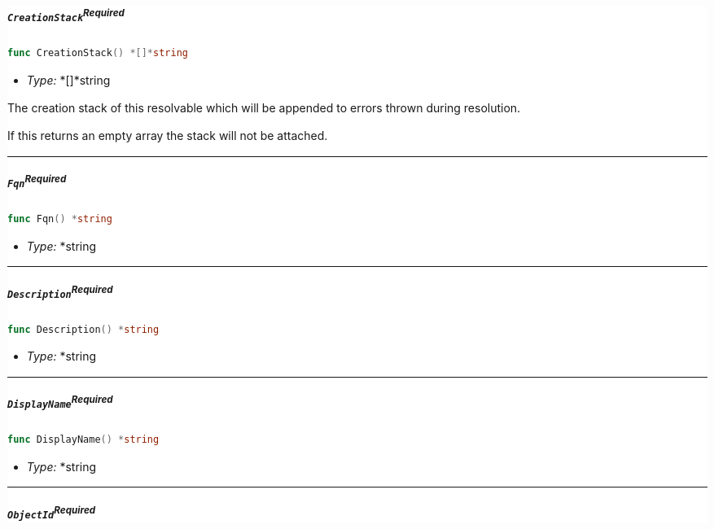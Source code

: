 
##### `CreationStack`<sup>Required</sup> <a name="CreationStack" id="@cdktf/provider-azuread.dataAzureadDirectoryRoles.DataAzureadDirectoryRolesRolesOutputReference.property.creationStack"></a>

```go
func CreationStack() *[]*string
```

- *Type:* *[]*string

The creation stack of this resolvable which will be appended to errors thrown during resolution.

If this returns an empty array the stack will not be attached.

---

##### `Fqn`<sup>Required</sup> <a name="Fqn" id="@cdktf/provider-azuread.dataAzureadDirectoryRoles.DataAzureadDirectoryRolesRolesOutputReference.property.fqn"></a>

```go
func Fqn() *string
```

- *Type:* *string

---

##### `Description`<sup>Required</sup> <a name="Description" id="@cdktf/provider-azuread.dataAzureadDirectoryRoles.DataAzureadDirectoryRolesRolesOutputReference.property.description"></a>

```go
func Description() *string
```

- *Type:* *string

---

##### `DisplayName`<sup>Required</sup> <a name="DisplayName" id="@cdktf/provider-azuread.dataAzureadDirectoryRoles.DataAzureadDirectoryRolesRolesOutputReference.property.displayName"></a>

```go
func DisplayName() *string
```

- *Type:* *string

---

##### `ObjectId`<sup>Required</sup> <a name="ObjectId" id="@cdktf/provider-azuread.dataAzureadDirectoryRoles.DataAzureadDirectoryRolesRolesOutputReference.property.objectId"></a>

